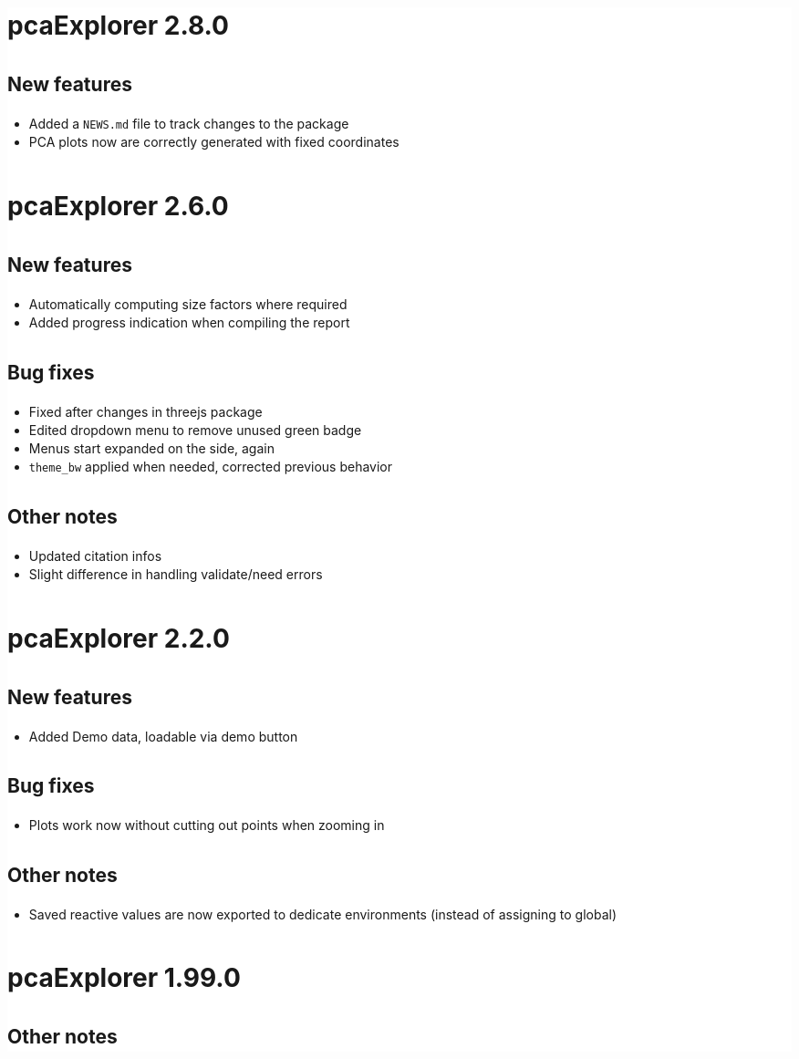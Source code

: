 # pcaExplorer 2.8.0

## New features

* Added a `NEWS.md` file to track changes to the package
* PCA plots now are correctly generated with fixed coordinates

# pcaExplorer 2.6.0

## New features

* Automatically computing size factors where required
* Added progress indication when compiling the report

## Bug fixes

* Fixed after changes in threejs package
* Edited dropdown menu to remove unused green badge
* Menus start expanded on the side, again
* `theme_bw` applied when needed, corrected previous behavior

## Other notes

* Updated citation infos
* Slight difference in handling validate/need errors

# pcaExplorer 2.2.0

## New features

* Added Demo data, loadable via demo button

## Bug fixes

* Plots work now without cutting out points when zooming in

## Other notes

* Saved reactive values are now exported to dedicate environments (instead of assigning to global)

# pcaExplorer 1.99.0

## Other notes
